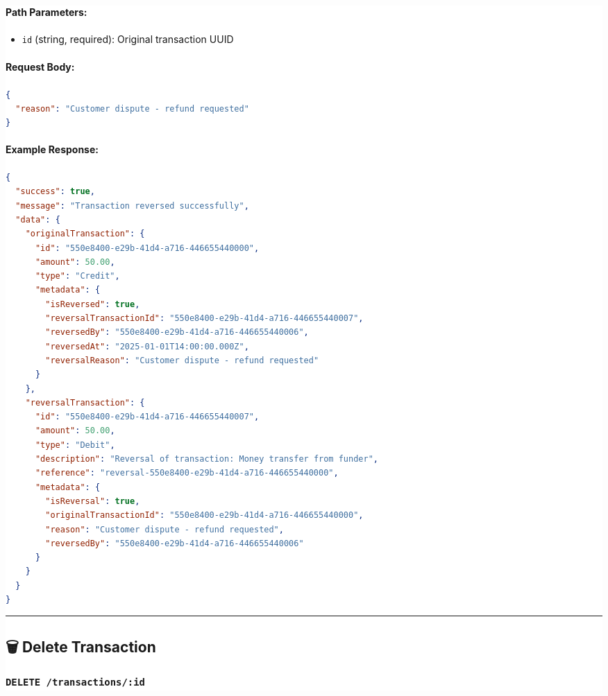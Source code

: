 #### Path Parameters:
- `id` (string, required): Original transaction UUID

#### Request Body:
```json
{
  "reason": "Customer dispute - refund requested"
}
```

#### Example Response:
```json
{
  "success": true,
  "message": "Transaction reversed successfully",
  "data": {
    "originalTransaction": {
      "id": "550e8400-e29b-41d4-a716-446655440000",
      "amount": 50.00,
      "type": "Credit",
      "metadata": {
        "isReversed": true,
        "reversalTransactionId": "550e8400-e29b-41d4-a716-446655440007",
        "reversedBy": "550e8400-e29b-41d4-a716-446655440006",
        "reversedAt": "2025-01-01T14:00:00.000Z",
        "reversalReason": "Customer dispute - refund requested"
      }
    },
    "reversalTransaction": {
      "id": "550e8400-e29b-41d4-a716-446655440007",
      "amount": 50.00,
      "type": "Debit",
      "description": "Reversal of transaction: Money transfer from funder",
      "reference": "reversal-550e8400-e29b-41d4-a716-446655440000",
      "metadata": {
        "isReversal": true,
        "originalTransactionId": "550e8400-e29b-41d4-a716-446655440000",
        "reason": "Customer dispute - refund requested",
        "reversedBy": "550e8400-e29b-41d4-a716-446655440006"
      }
    }
  }
}
```

---

## 🗑️ Delete Transaction

### `DELETE /transactions/:id`
